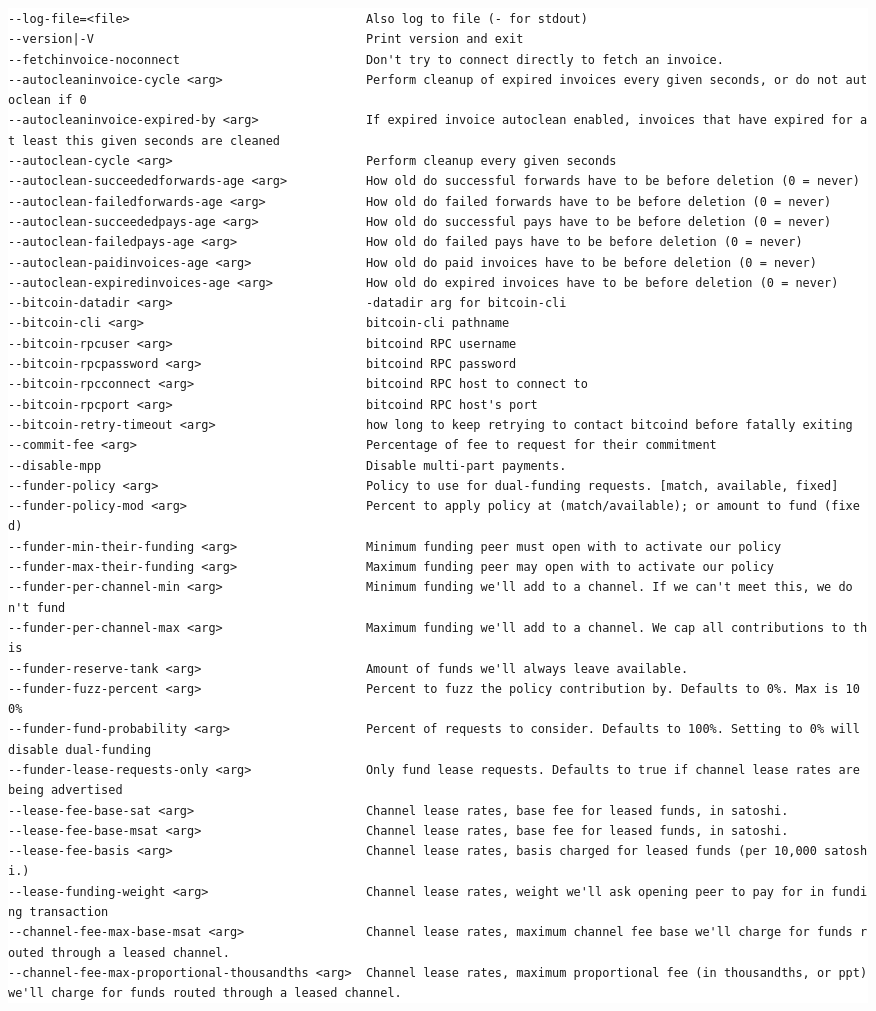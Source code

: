   ```
  --log-file=<file>                                 Also log to file (- for stdout)
  --version|-V                                      Print version and exit
  --fetchinvoice-noconnect                          Don't try to connect directly to fetch an invoice.
  --autocleaninvoice-cycle <arg>                    Perform cleanup of expired invoices every given seconds, or do not autoclean if 0
  --autocleaninvoice-expired-by <arg>               If expired invoice autoclean enabled, invoices that have expired for at least this given seconds are cleaned
  --autoclean-cycle <arg>                           Perform cleanup every given seconds
  --autoclean-succeededforwards-age <arg>           How old do successful forwards have to be before deletion (0 = never)
  --autoclean-failedforwards-age <arg>              How old do failed forwards have to be before deletion (0 = never)
  --autoclean-succeededpays-age <arg>               How old do successful pays have to be before deletion (0 = never)
  --autoclean-failedpays-age <arg>                  How old do failed pays have to be before deletion (0 = never)
  --autoclean-paidinvoices-age <arg>                How old do paid invoices have to be before deletion (0 = never)
  --autoclean-expiredinvoices-age <arg>             How old do expired invoices have to be before deletion (0 = never)
  --bitcoin-datadir <arg>                           -datadir arg for bitcoin-cli
  --bitcoin-cli <arg>                               bitcoin-cli pathname
  --bitcoin-rpcuser <arg>                           bitcoind RPC username
  --bitcoin-rpcpassword <arg>                       bitcoind RPC password
  --bitcoin-rpcconnect <arg>                        bitcoind RPC host to connect to
  --bitcoin-rpcport <arg>                           bitcoind RPC host's port
  --bitcoin-retry-timeout <arg>                     how long to keep retrying to contact bitcoind before fatally exiting
  --commit-fee <arg>                                Percentage of fee to request for their commitment
  --disable-mpp                                     Disable multi-part payments.
  --funder-policy <arg>                             Policy to use for dual-funding requests. [match, available, fixed]
  --funder-policy-mod <arg>                         Percent to apply policy at (match/available); or amount to fund (fixed)
  --funder-min-their-funding <arg>                  Minimum funding peer must open with to activate our policy
  --funder-max-their-funding <arg>                  Maximum funding peer may open with to activate our policy
  --funder-per-channel-min <arg>                    Minimum funding we'll add to a channel. If we can't meet this, we don't fund
  --funder-per-channel-max <arg>                    Maximum funding we'll add to a channel. We cap all contributions to this
  --funder-reserve-tank <arg>                       Amount of funds we'll always leave available.
  --funder-fuzz-percent <arg>                       Percent to fuzz the policy contribution by. Defaults to 0%. Max is 100%
  --funder-fund-probability <arg>                   Percent of requests to consider. Defaults to 100%. Setting to 0% will disable dual-funding
  --funder-lease-requests-only <arg>                Only fund lease requests. Defaults to true if channel lease rates are being advertised
  --lease-fee-base-sat <arg>                        Channel lease rates, base fee for leased funds, in satoshi.
  --lease-fee-base-msat <arg>                       Channel lease rates, base fee for leased funds, in satoshi.
  --lease-fee-basis <arg>                           Channel lease rates, basis charged for leased funds (per 10,000 satoshi.)
  --lease-funding-weight <arg>                      Channel lease rates, weight we'll ask opening peer to pay for in funding transaction
  --channel-fee-max-base-msat <arg>                 Channel lease rates, maximum channel fee base we'll charge for funds routed through a leased channel.
  --channel-fee-max-proportional-thousandths <arg>  Channel lease rates, maximum proportional fee (in thousandths, or ppt) we'll charge for funds routed through a leased channel.
  ```